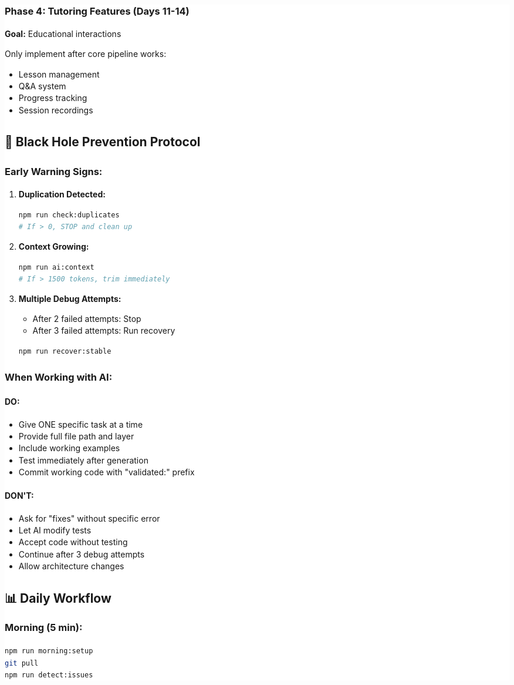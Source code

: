 
### Phase 4: Tutoring Features (Days 11-14)
**Goal:** Educational interactions

Only implement after core pipeline works:
- Lesson management
- Q&A system
- Progress tracking
- Session recordings

## 🚨 Black Hole Prevention Protocol

### Early Warning Signs:
1. **Duplication Detected:**
   ```bash
   npm run check:duplicates
   # If > 0, STOP and clean up
   ```

2. **Context Growing:**
   ```bash
   npm run ai:context
   # If > 1500 tokens, trim immediately
   ```

3. **Multiple Debug Attempts:**
   - After 2 failed attempts: Stop
   - After 3 failed attempts: Run recovery
   ```bash
   npm run recover:stable
   ```

### When Working with AI:

#### DO:
- Give ONE specific task at a time
- Provide full file path and layer
- Include working examples
- Test immediately after generation
- Commit working code with "validated:" prefix

#### DON'T:
- Ask for "fixes" without specific error
- Let AI modify tests
- Accept code without testing
- Continue after 3 debug attempts
- Allow architecture changes

## 📊 Daily Workflow

### Morning (5 min):
```bash
npm run morning:setup
git pull
npm run detect:issues
```
